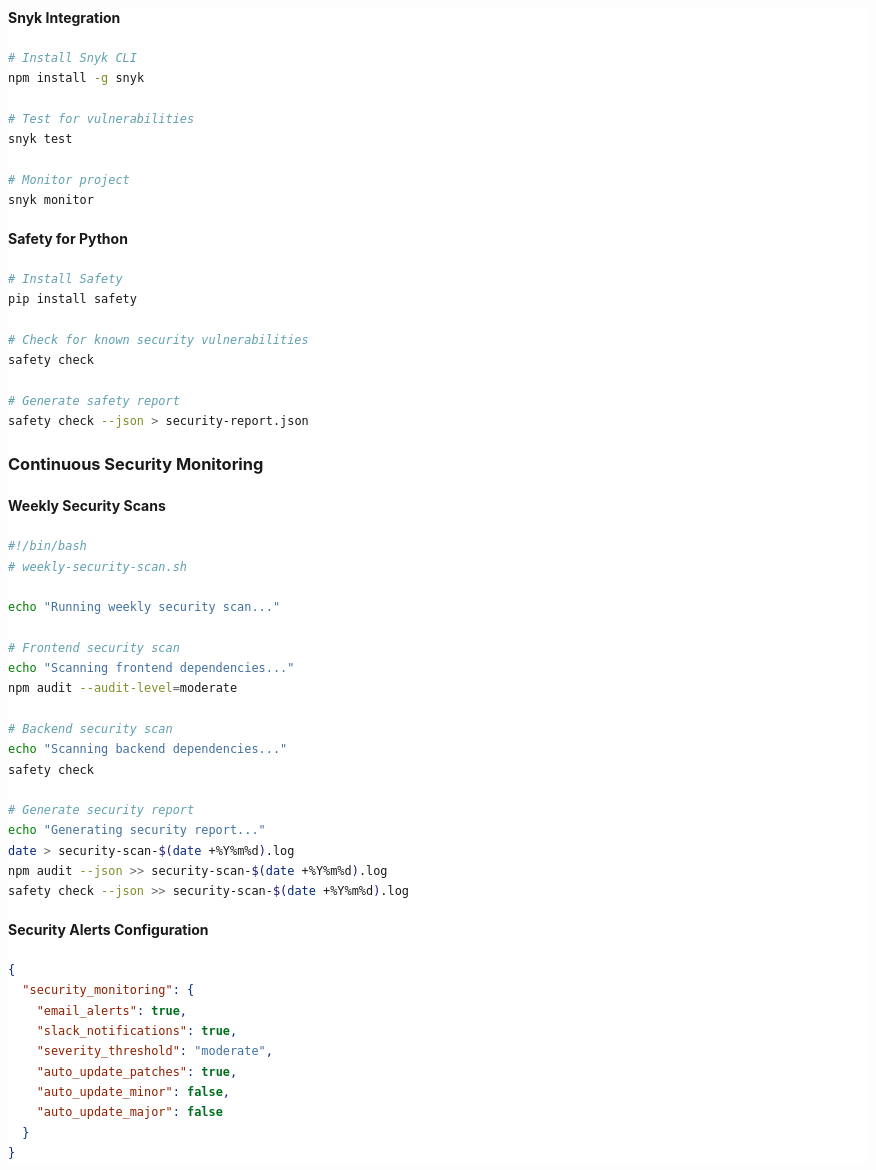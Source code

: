 #### Snyk Integration
```bash
# Install Snyk CLI
npm install -g snyk

# Test for vulnerabilities
snyk test

# Monitor project
snyk monitor
```

#### Safety for Python
```bash
# Install Safety
pip install safety

# Check for known security vulnerabilities
safety check

# Generate safety report
safety check --json > security-report.json
```

### Continuous Security Monitoring

#### Weekly Security Scans
```bash
#!/bin/bash
# weekly-security-scan.sh

echo "Running weekly security scan..."

# Frontend security scan
echo "Scanning frontend dependencies..."
npm audit --audit-level=moderate

# Backend security scan
echo "Scanning backend dependencies..."
safety check

# Generate security report
echo "Generating security report..."
date > security-scan-$(date +%Y%m%d).log
npm audit --json >> security-scan-$(date +%Y%m%d).log
safety check --json >> security-scan-$(date +%Y%m%d).log
```

#### Security Alerts Configuration
```json
{
  "security_monitoring": {
    "email_alerts": true,
    "slack_notifications": true,
    "severity_threshold": "moderate",
    "auto_update_patches": true,
    "auto_update_minor": false,
    "auto_update_major": false
  }
}
```
